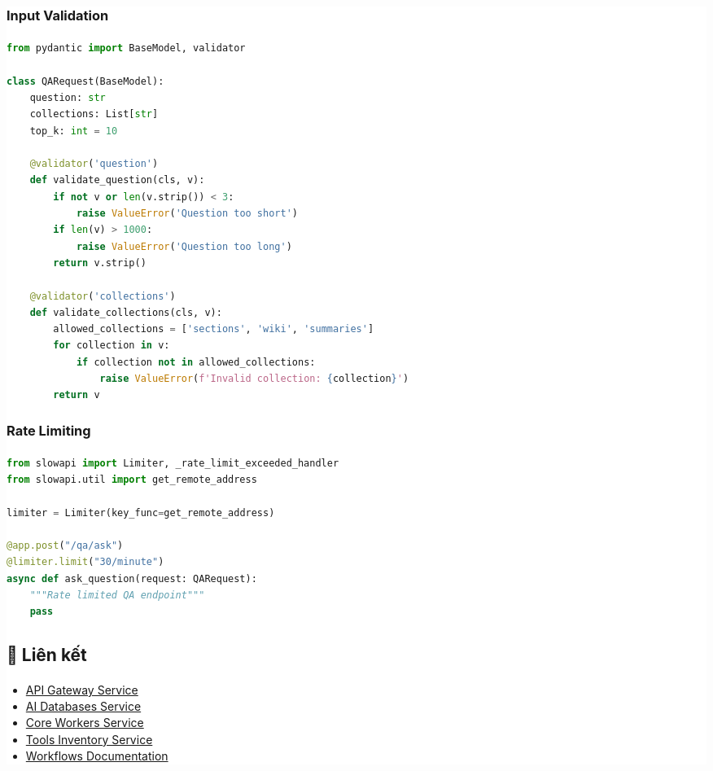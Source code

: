 ### Input Validation
```python
from pydantic import BaseModel, validator

class QARequest(BaseModel):
    question: str
    collections: List[str]
    top_k: int = 10
    
    @validator('question')
    def validate_question(cls, v):
        if not v or len(v.strip()) < 3:
            raise ValueError('Question too short')
        if len(v) > 1000:
            raise ValueError('Question too long')
        return v.strip()
    
    @validator('collections')
    def validate_collections(cls, v):
        allowed_collections = ['sections', 'wiki', 'summaries']
        for collection in v:
            if collection not in allowed_collections:
                raise ValueError(f'Invalid collection: {collection}')
        return v
```

### Rate Limiting
```python
from slowapi import Limiter, _rate_limit_exceeded_handler
from slowapi.util import get_remote_address

limiter = Limiter(key_func=get_remote_address)

@app.post("/qa/ask")
@limiter.limit("30/minute")
async def ask_question(request: QARequest):
    """Rate limited QA endpoint"""
    pass
```

## 🔗 Liên kết

- [API Gateway Service](./api-gateway.md)
- [AI Databases Service](./ai-databases.md)
- [Core Workers Service](./core-workers.md)
- [Tools Inventory Service](./tools-inventory.md)
- [Workflows Documentation](../workflows/README.md)

